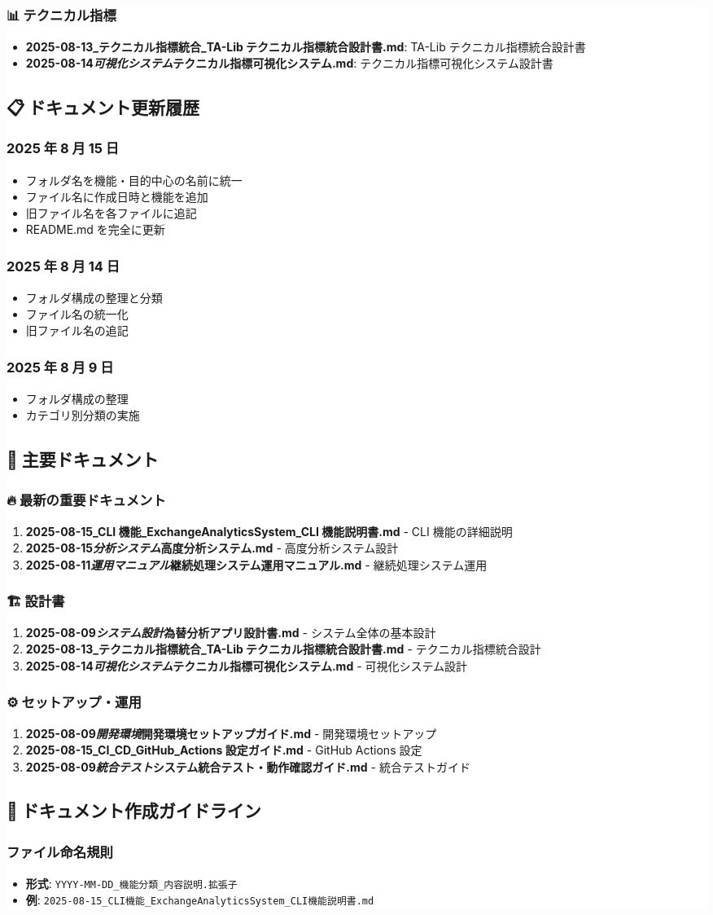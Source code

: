 ### 📊 テクニカル指標

- **2025-08-13\_テクニカル指標統合\_TA-Lib テクニカル指標統合設計書.md**: TA-Lib テクニカル指標統合設計書
- **2025-08-14*可視化システム*テクニカル指標可視化システム.md**: テクニカル指標可視化システム設計書

## 📋 ドキュメント更新履歴

### 2025 年 8 月 15 日

- フォルダ名を機能・目的中心の名前に統一
- ファイル名に作成日時と機能を追加
- 旧ファイル名を各ファイルに追記
- README.md を完全に更新

### 2025 年 8 月 14 日

- フォルダ構成の整理と分類
- ファイル名の統一化
- 旧ファイル名の追記

### 2025 年 8 月 9 日

- フォルダ構成の整理
- カテゴリ別分類の実施

## 🎯 主要ドキュメント

### 🔥 最新の重要ドキュメント

1. **2025-08-15_CLI 機能\_ExchangeAnalyticsSystem_CLI 機能説明書.md** - CLI 機能の詳細説明
2. **2025-08-15*分析システム*高度分析システム.md** - 高度分析システム設計
3. **2025-08-11*運用マニュアル*継続処理システム運用マニュアル.md** - 継続処理システム運用

### 🏗️ 設計書

1. **2025-08-09*システム設計*為替分析アプリ設計書.md** - システム全体の基本設計
2. **2025-08-13\_テクニカル指標統合\_TA-Lib テクニカル指標統合設計書.md** - テクニカル指標統合設計
3. **2025-08-14*可視化システム*テクニカル指標可視化システム.md** - 可視化システム設計

### ⚙️ セットアップ・運用

1. **2025-08-09*開発環境*開発環境セットアップガイド.md** - 開発環境セットアップ
2. **2025-08-15_CI_CD_GitHub_Actions 設定ガイド.md** - GitHub Actions 設定
3. **2025-08-09*統合テスト*システム統合テスト・動作確認ガイド.md** - 統合テストガイド

## 📝 ドキュメント作成ガイドライン

### ファイル命名規則

- **形式**: `YYYY-MM-DD_機能分類_内容説明.拡張子`
- **例**: `2025-08-15_CLI機能_ExchangeAnalyticsSystem_CLI機能説明書.md`
